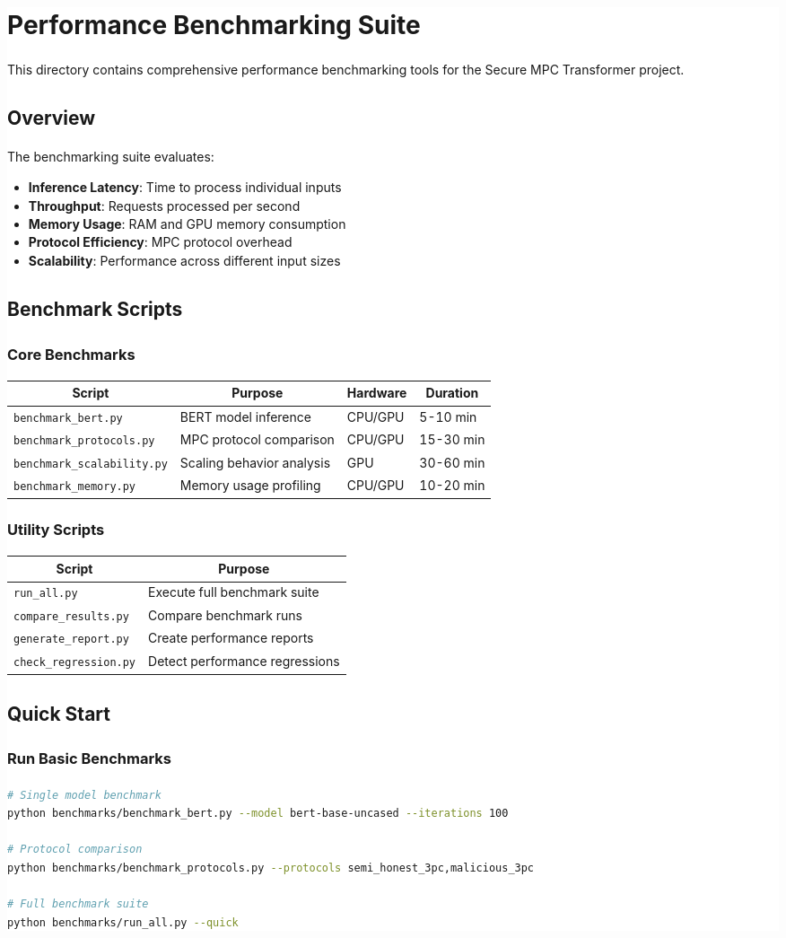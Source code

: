 # Performance Benchmarking Suite

This directory contains comprehensive performance benchmarking tools for the Secure MPC Transformer project.

## Overview

The benchmarking suite evaluates:
- **Inference Latency**: Time to process individual inputs
- **Throughput**: Requests processed per second
- **Memory Usage**: RAM and GPU memory consumption
- **Protocol Efficiency**: MPC protocol overhead
- **Scalability**: Performance across different input sizes

## Benchmark Scripts

### Core Benchmarks

| Script | Purpose | Hardware | Duration |
|--------|---------|----------|----------|
| `benchmark_bert.py` | BERT model inference | CPU/GPU | 5-10 min |
| `benchmark_protocols.py` | MPC protocol comparison | CPU/GPU | 15-30 min |
| `benchmark_scalability.py` | Scaling behavior analysis | GPU | 30-60 min |
| `benchmark_memory.py` | Memory usage profiling | CPU/GPU | 10-20 min |

### Utility Scripts

| Script | Purpose |
|--------|---------|
| `run_all.py` | Execute full benchmark suite |
| `compare_results.py` | Compare benchmark runs |
| `generate_report.py` | Create performance reports |
| `check_regression.py` | Detect performance regressions |

## Quick Start

### Run Basic Benchmarks

```bash
# Single model benchmark
python benchmarks/benchmark_bert.py --model bert-base-uncased --iterations 100

# Protocol comparison
python benchmarks/benchmark_protocols.py --protocols semi_honest_3pc,malicious_3pc

# Full benchmark suite
python benchmarks/run_all.py --quick
```
